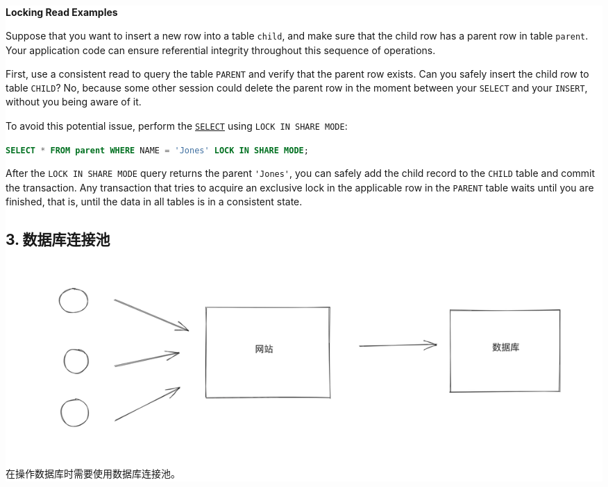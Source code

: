 
**Locking Read Examples**

Suppose that you want to insert a new row into a table `child`, and make sure that the child row has a parent row in table `parent`. Your application code can ensure referential integrity throughout this sequence of operations.

First, use a consistent read to query the table `PARENT` and verify that the parent row exists. Can you safely insert the child row to table `CHILD`? No, because some other session could delete the parent row in the moment between your `SELECT` and your `INSERT`, without you being aware of it.

To avoid this potential issue, perform the [`SELECT`](https://dev.mysql.com/doc/refman/5.7/en/select.html) using `LOCK IN SHARE MODE`:

```sql
SELECT * FROM parent WHERE NAME = 'Jones' LOCK IN SHARE MODE;
```

After the `LOCK IN SHARE MODE` query returns the parent `'Jones'`, you can safely add the child record to the `CHILD` table and commit the transaction. Any transaction that tries to acquire an exclusive lock in the applicable row in the `PARENT` table waits until you are finished, that is, until the data in all tables is in a consistent state.





















## 3. 数据库连接池

![image-20210531211656410](assets/image-20210531211656410.png)

在操作数据库时需要使用数据库连接池。
